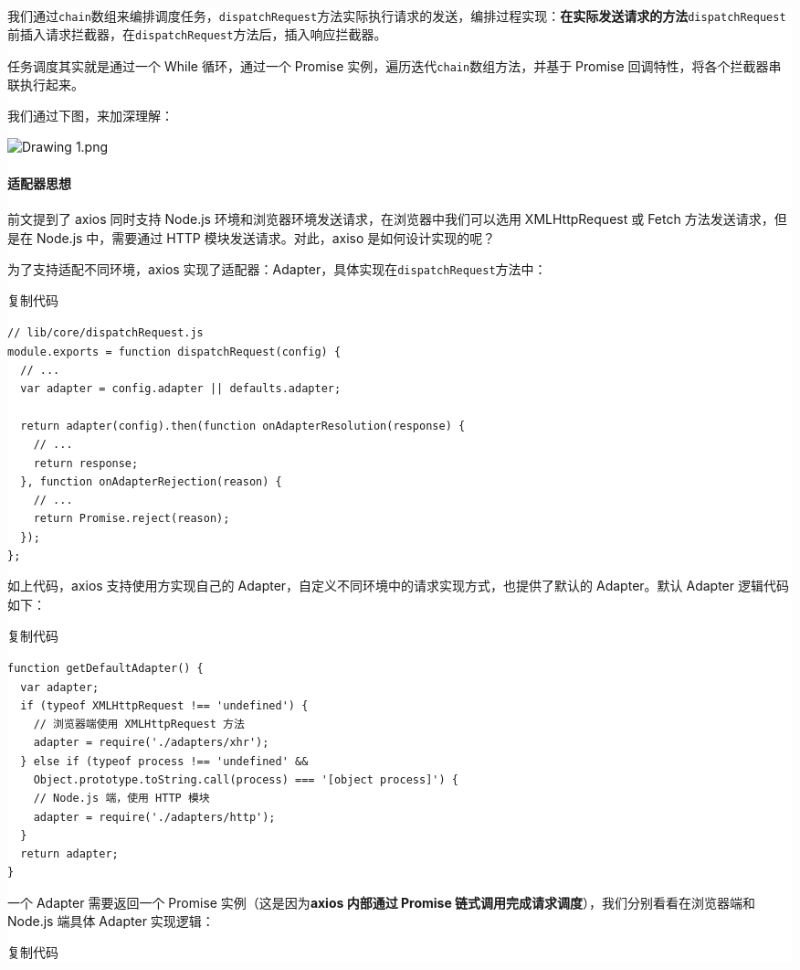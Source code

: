 我们通过`chain`数组来编排调度任务，`dispatchRequest`方法实际执行请求的发送，编排过程实现：**在实际发送请求的方法**`dispatchRequest`前插入请求拦截器，在`dispatchRequest`方法后，插入响应拦截器。

任务调度其实就是通过一个 While 循环，通过一个 Promise 实例，遍历迭代`chain`数组方法，并基于 Promise 回调特性，将各个拦截器串联执行起来。

我们通过下图，来加深理解：

![Drawing 1.png](https://s0.lgstatic.com/i/image/M00/94/9E/CgqCHmAY6WuAA9A_AAEfckV_ZjM495.png)

#### 适配器思想

前文提到了 axios 同时支持 Node.js 环境和浏览器环境发送请求，在浏览器中我们可以选用 XMLHttpRequest 或 Fetch 方法发送请求，但是在 Node.js 中，需要通过 HTTP 模块发送请求。对此，axiso 是如何设计实现的呢？

为了支持适配不同环境，axios 实现了适配器：Adapter，具体实现在`dispatchRequest`方法中：

复制代码

```auto
// lib/core/dispatchRequest.js
module.exports = function dispatchRequest(config) {
  // ...
  var adapter = config.adapter || defaults.adapter;

  return adapter(config).then(function onAdapterResolution(response) {
    // ...
    return response;
  }, function onAdapterRejection(reason) {
    // ...
    return Promise.reject(reason);
  });
};
```

如上代码，axios 支持使用方实现自己的 Adapter，自定义不同环境中的请求实现方式，也提供了默认的 Adapter。默认 Adapter 逻辑代码如下：

复制代码

```auto
function getDefaultAdapter() {
  var adapter;
  if (typeof XMLHttpRequest !== 'undefined') {
    // 浏览器端使用 XMLHttpRequest 方法
    adapter = require('./adapters/xhr');
  } else if (typeof process !== 'undefined' &&
    Object.prototype.toString.call(process) === '[object process]') {
    // Node.js 端，使用 HTTP 模块
    adapter = require('./adapters/http');
  }
  return adapter;
}
```

一个 Adapter 需要返回一个 Promise 实例（这是因为**axios 内部通过 Promise 链式调用完成请求调度**），我们分别看看在浏览器端和 Node.js 端具体 Adapter 实现逻辑：

复制代码
